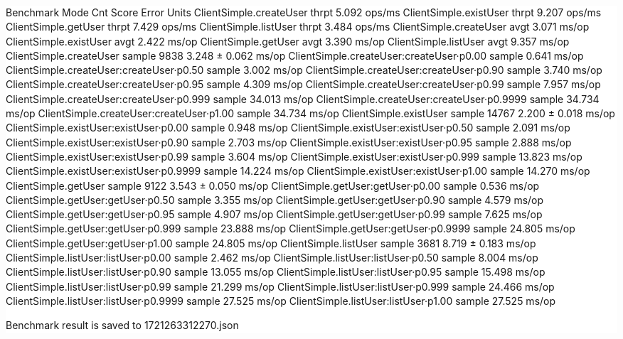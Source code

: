 Benchmark                                     Mode    Cnt   Score   Error   Units
ClientSimple.createUser                      thrpt          5.092          ops/ms
ClientSimple.existUser                       thrpt          9.207          ops/ms
ClientSimple.getUser                         thrpt          7.429          ops/ms
ClientSimple.listUser                        thrpt          3.484          ops/ms
ClientSimple.createUser                       avgt          3.071           ms/op
ClientSimple.existUser                        avgt          2.422           ms/op
ClientSimple.getUser                          avgt          3.390           ms/op
ClientSimple.listUser                         avgt          9.357           ms/op
ClientSimple.createUser                     sample   9838   3.248 ± 0.062   ms/op
ClientSimple.createUser:createUser·p0.00    sample          0.641           ms/op
ClientSimple.createUser:createUser·p0.50    sample          3.002           ms/op
ClientSimple.createUser:createUser·p0.90    sample          3.740           ms/op
ClientSimple.createUser:createUser·p0.95    sample          4.309           ms/op
ClientSimple.createUser:createUser·p0.99    sample          7.957           ms/op
ClientSimple.createUser:createUser·p0.999   sample         34.013           ms/op
ClientSimple.createUser:createUser·p0.9999  sample         34.734           ms/op
ClientSimple.createUser:createUser·p1.00    sample         34.734           ms/op
ClientSimple.existUser                      sample  14767   2.200 ± 0.018   ms/op
ClientSimple.existUser:existUser·p0.00      sample          0.948           ms/op
ClientSimple.existUser:existUser·p0.50      sample          2.091           ms/op
ClientSimple.existUser:existUser·p0.90      sample          2.703           ms/op
ClientSimple.existUser:existUser·p0.95      sample          2.888           ms/op
ClientSimple.existUser:existUser·p0.99      sample          3.604           ms/op
ClientSimple.existUser:existUser·p0.999     sample         13.823           ms/op
ClientSimple.existUser:existUser·p0.9999    sample         14.224           ms/op
ClientSimple.existUser:existUser·p1.00      sample         14.270           ms/op
ClientSimple.getUser                        sample   9122   3.543 ± 0.050   ms/op
ClientSimple.getUser:getUser·p0.00          sample          0.536           ms/op
ClientSimple.getUser:getUser·p0.50          sample          3.355           ms/op
ClientSimple.getUser:getUser·p0.90          sample          4.579           ms/op
ClientSimple.getUser:getUser·p0.95          sample          4.907           ms/op
ClientSimple.getUser:getUser·p0.99          sample          7.625           ms/op
ClientSimple.getUser:getUser·p0.999         sample         23.888           ms/op
ClientSimple.getUser:getUser·p0.9999        sample         24.805           ms/op
ClientSimple.getUser:getUser·p1.00          sample         24.805           ms/op
ClientSimple.listUser                       sample   3681   8.719 ± 0.183   ms/op
ClientSimple.listUser:listUser·p0.00        sample          2.462           ms/op
ClientSimple.listUser:listUser·p0.50        sample          8.004           ms/op
ClientSimple.listUser:listUser·p0.90        sample         13.055           ms/op
ClientSimple.listUser:listUser·p0.95        sample         15.498           ms/op
ClientSimple.listUser:listUser·p0.99        sample         21.299           ms/op
ClientSimple.listUser:listUser·p0.999       sample         24.466           ms/op
ClientSimple.listUser:listUser·p0.9999      sample         27.525           ms/op
ClientSimple.listUser:listUser·p1.00        sample         27.525           ms/op

Benchmark result is saved to 1721263312270.json
